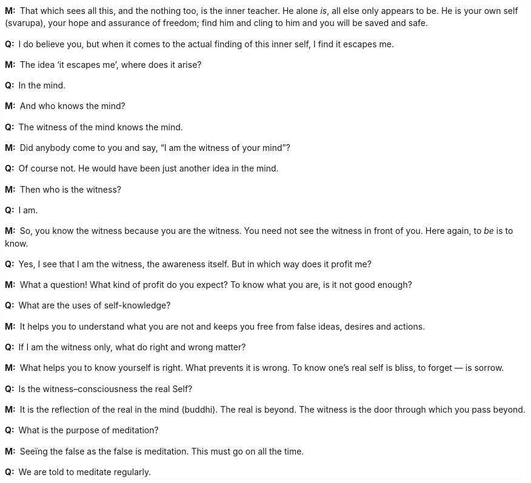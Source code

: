 **M:**&ensp;That which sees all this, and the nothing too, is the inner 
teacher. He alone *is*, all else only appears to be. He is your own self 
(<span data-tippy-content="One’s own form, nature, 
character.">svarupa</span>), your hope and assurance of freedom; find him and 
cling to him and you will be saved and safe.

**Q:**&ensp;I do believe you, but when it comes to the actual finding of this 
inner self, I find it escapes me.

**M:**&ensp;The idea ‘it escapes me’, where does it arise?

**Q:**&ensp;In the mind.

**M:**&ensp;And who knows the mind?

**Q:**&ensp;The witness of the mind knows the mind.

**M:**&ensp;Did anybody come to you and say, “I am the witness of your mind”?

**Q:**&ensp;Of course not. He would have been just another idea in the mind.

**M:**&ensp;Then who is the witness?

**Q:**&ensp;I am.

**M:**&ensp;So, you know the witness because you are the witness. You need not 
see the witness in front of you. Here again, to *be* is to know.

**Q:**&ensp;Yes, I see that I am the witness, the awareness itself. But in 
which way does it profit me?

**M:**&ensp;What a question! What kind of profit do you expect? To know what 
you are, is it not good enough?

**Q:**&ensp;What are the uses of self-knowledge?

**M:**&ensp;It helps you to understand what you are not and keeps you free 
from false ideas, desires and actions.

**Q:**&ensp;If I am the witness only, what do right and wrong matter?

**M:**&ensp;What helps you to know yourself is right. What prevents it is 
wrong. To know one’s real self is bliss, to forget — is sorrow.

**Q:**&ensp;Is the witness–consciousness the real Self?

**M:**&ensp;It is the reflection of the real in the mind (<span 
data-tippy-content="Intelligence, the reflection of the real in the mind 
(<em>bodhati</em>, to discern, to know). <em>Buddhi</em> is that faculty which 
enables the mind to perceive objects in the phenomenal world. As long as 
<em>buddhi</em> is functioning through the medium of the mind, it is not 
possible to know pure consciousness. (<em>Budh</em>, to wake up, 
observe).">buddhi</span>). The real is beyond. The witness is the door through 
which you pass beyond.

**Q:**&ensp;What is the purpose of meditation?

**M:**&ensp;Seeïng the false as the false is meditation. This must go on all 
the time.

**Q:**&ensp;We are told to meditate regularly.
